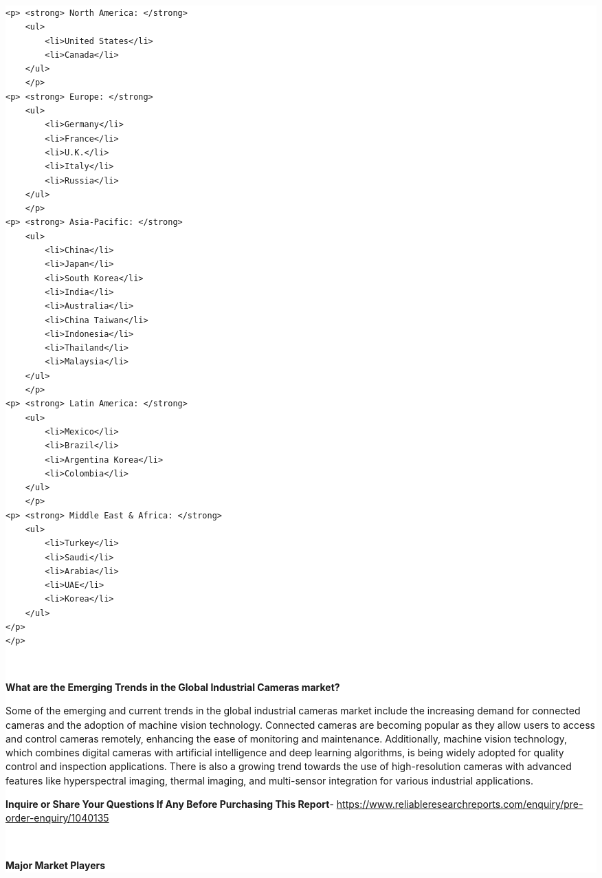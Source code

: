     <p> <strong> North America: </strong>
        <ul>
            <li>United States</li>
            <li>Canada</li>
        </ul>
        </p> 
    <p> <strong> Europe: </strong>
        <ul>
            <li>Germany</li>
            <li>France</li>
            <li>U.K.</li>
            <li>Italy</li>
            <li>Russia</li>
        </ul>
        </p> 
    <p> <strong> Asia-Pacific: </strong>
        <ul>
            <li>China</li>
            <li>Japan</li>
            <li>South Korea</li>
            <li>India</li>
            <li>Australia</li>
            <li>China Taiwan</li>
            <li>Indonesia</li>
            <li>Thailand</li>
            <li>Malaysia</li>
        </ul>
        </p> 
    <p> <strong> Latin America: </strong>
        <ul>
            <li>Mexico</li>
            <li>Brazil</li>
            <li>Argentina Korea</li>
            <li>Colombia</li>
        </ul>
        </p> 
    <p> <strong> Middle East & Africa: </strong>
        <ul>
            <li>Turkey</li>
            <li>Saudi</li>
            <li>Arabia</li>
            <li>UAE</li>
            <li>Korea</li>
        </ul>
    </p>
    </p>
<p>&nbsp;</p>
<p><strong>What are the Emerging Trends in the Global Industrial Cameras market?</strong></p>
<p><p>Some of the emerging and current trends in the global industrial cameras market include the increasing demand for connected cameras and the adoption of machine vision technology. Connected cameras are becoming popular as they allow users to access and control cameras remotely, enhancing the ease of monitoring and maintenance. Additionally, machine vision technology, which combines digital cameras with artificial intelligence and deep learning algorithms, is being widely adopted for quality control and inspection applications. There is also a growing trend towards the use of high-resolution cameras with advanced features like hyperspectral imaging, thermal imaging, and multi-sensor integration for various industrial applications.</p></p>
<p><strong>Inquire or Share Your Questions If Any Before Purchasing This Report</strong>- <a href="https://www.reliableresearchreports.com/enquiry/pre-order-enquiry/1040135">https://www.reliableresearchreports.com/enquiry/pre-order-enquiry/1040135</a></p>
<p>&nbsp;</p>
<p><strong>Major Market Players</strong></p>